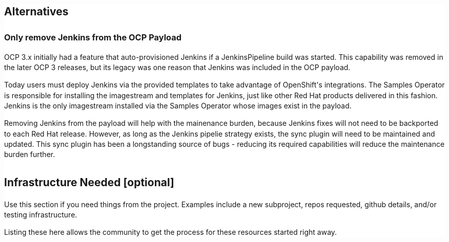 ## Alternatives

### Only remove Jenkins from the OCP Payload

OCP 3.x initially had a feature that auto-provisioned Jenkins if a JenkinsPipeline build was started.
This capability was removed in the later OCP 3 releases, but its legacy was one reason that Jenkins was included in the OCP payload.

Today users must deploy Jenkins via the provided templates to take advantage of OpenShift's integrations.
The Samples Operator is responsible for installing the imagestream and templates for Jenkins, just like other Red Hat products delivered in this fashion.
Jenkins is the only imagestream installed via the Samples Operator whose images exist in the payload.

Removing Jenkins from the payload will help with the mainenance burden, because Jenkins fixes will not need to be backported to each Red Hat release.
However, as long as the Jenkins pipelie strategy exists, the sync plugin will need to be maintained and updated.
This sync plugin has been a longstanding source of bugs - reducing its required capabilities will reduce the maintenance burden further.

## Infrastructure Needed [optional]

Use this section if you need things from the project. Examples include a new
subproject, repos requested, github details, and/or testing infrastructure.

Listing these here allows the community to get the process for these resources
started right away.
